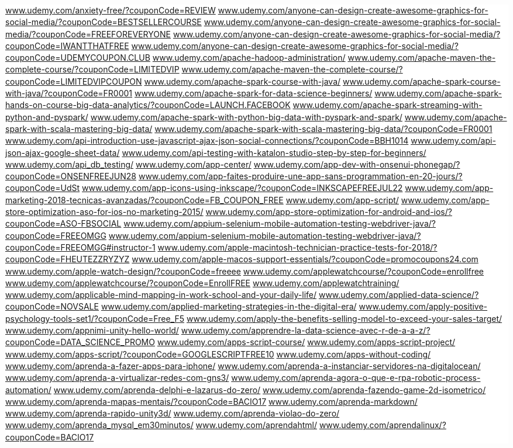 www.udemy.com/anxiety-free/?couponCode=REVIEW
www.udemy.com/anyone-can-design-create-awesome-graphics-for-social-media/?couponCode=BESTSELLERCOURSE
www.udemy.com/anyone-can-design-create-awesome-graphics-for-social-media/?couponCode=FREEFOREVERYONE
www.udemy.com/anyone-can-design-create-awesome-graphics-for-social-media/?couponCode=IWANTTHATFREE
www.udemy.com/anyone-can-design-create-awesome-graphics-for-social-media/?couponCode=UDEMYCOUPON.CLUB
www.udemy.com/apache-hadoop-administration/
www.udemy.com/apache-maven-the-complete-course/?couponCode=LIMITEDVIP
www.udemy.com/apache-maven-the-complete-course/?couponCode=LIMITEDVIPCOUPON
www.udemy.com/apache-spark-course-with-java/
www.udemy.com/apache-spark-course-with-java/?couponCode=FR0001
www.udemy.com/apache-spark-for-data-science-beginners/
www.udemy.com/apache-spark-hands-on-course-big-data-analytics/?couponCode=LAUNCH.FACEBOOK
www.udemy.com/apache-spark-streaming-with-python-and-pyspark/
www.udemy.com/apache-spark-with-python-big-data-with-pyspark-and-spark/
www.udemy.com/apache-spark-with-scala-mastering-big-data/
www.udemy.com/apache-spark-with-scala-mastering-big-data/?couponCode=FR0001
www.udemy.com/api-introduction-use-javascript-ajax-json-social-connections/?couponCode=BBH1014
www.udemy.com/api-json-ajax-google-sheet-data/
www.udemy.com/api-testing-with-katalon-studio-step-by-step-for-beginners/
www.udemy.com/api_db_testing/
www.udemy.com/app-center/
www.udemy.com/app-dev-with-onsenui-phonegap/?couponCode=ONSENFREEJUN28
www.udemy.com/app-faites-produire-une-app-sans-programmation-en-20-jours/?couponCode=UdSt
www.udemy.com/app-icons-using-inkscape/?couponCode=INKSCAPEFREEJUL22
www.udemy.com/app-marketing-2018-tecnicas-avanzadas/?couponCode=FB_COUPON_FREE
www.udemy.com/app-script/
www.udemy.com/app-store-optimization-aso-for-ios-no-marketing-2015/
www.udemy.com/app-store-optimization-for-android-and-ios/?couponCode=ASO-FBSOCIAL
www.udemy.com/appium-selenium-mobile-automation-testing-webdriver-java/?couponCode=FREEOMGG
www.udemy.com/appium-selenium-mobile-automation-testing-webdriver-java/?couponCode=FREEOMGG#instructor-1
www.udemy.com/apple-macintosh-technician-practice-tests-for-2018/?couponCode=FHEUTEZZRYZYZ
www.udemy.com/apple-macos-support-essentials/?couponCode=promocoupons24.com
www.udemy.com/apple-watch-design/?couponCode=freeee
www.udemy.com/applewatchcourse/?couponCode=enrollfree
www.udemy.com/applewatchcourse/?couponCode=EnrollFREE
www.udemy.com/applewatchtraining/
www.udemy.com/applicable-mind-mapping-in-work-school-and-your-daily-life/
www.udemy.com/applied-data-science/?couponCode=NOVSALE
www.udemy.com/applied-marketing-strategies-in-the-digital-era/
www.udemy.com/apply-positive-psychology-tools-set1/?couponCode=Free_F5
www.udemy.com/apply-the-benefits-selling-model-to-exceed-your-sales-target/
www.udemy.com/appnimi-unity-hello-world/
www.udemy.com/apprendre-la-data-science-avec-r-de-a-a-z/?couponCode=DATA_SCIENCE_PROMO
www.udemy.com/apps-script-course/
www.udemy.com/apps-script-project/
www.udemy.com/apps-script/?couponCode=GOOGLESCRIPTFREE10
www.udemy.com/apps-without-coding/
www.udemy.com/aprenda-a-fazer-apps-para-iphone/
www.udemy.com/aprenda-a-instanciar-servidores-na-digitalocean/
www.udemy.com/aprenda-a-virtualizar-redes-com-gns3/
www.udemy.com/aprenda-agora-o-que-e-rpa-robotic-process-automation/
www.udemy.com/aprenda-delphi-e-lazarus-do-zero/
www.udemy.com/aprenda-fazendo-game-2d-isometrico/
www.udemy.com/aprenda-mapas-mentais/?couponCode=BACIO17
www.udemy.com/aprenda-markdown/
www.udemy.com/aprenda-rapido-unity3d/
www.udemy.com/aprenda-violao-do-zero/
www.udemy.com/aprenda_mysql_em30minutos/
www.udemy.com/aprendahtml/
www.udemy.com/aprendalinux/?couponCode=BACIO17